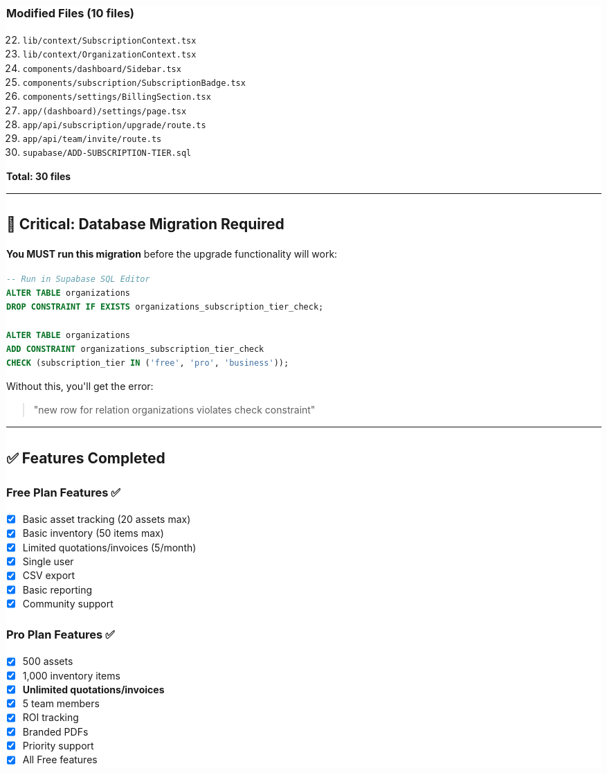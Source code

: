 ### Modified Files (10 files)
22. `lib/context/SubscriptionContext.tsx`
23. `lib/context/OrganizationContext.tsx`
24. `components/dashboard/Sidebar.tsx`
25. `components/subscription/SubscriptionBadge.tsx`
26. `components/settings/BillingSection.tsx`
27. `app/(dashboard)/settings/page.tsx`
28. `app/api/subscription/upgrade/route.ts`
29. `app/api/team/invite/route.ts`
30. `supabase/ADD-SUBSCRIPTION-TIER.sql`

**Total: 30 files**

---

## 🔧 Critical: Database Migration Required

**You MUST run this migration** before the upgrade functionality will work:

```sql
-- Run in Supabase SQL Editor
ALTER TABLE organizations
DROP CONSTRAINT IF EXISTS organizations_subscription_tier_check;

ALTER TABLE organizations
ADD CONSTRAINT organizations_subscription_tier_check 
CHECK (subscription_tier IN ('free', 'pro', 'business'));
```

Without this, you'll get the error:
> "new row for relation organizations violates check constraint"

---

## ✅ Features Completed

### Free Plan Features ✅
- [x] Basic asset tracking (20 assets max)
- [x] Basic inventory (50 items max)
- [x] Limited quotations/invoices (5/month)
- [x] Single user
- [x] CSV export
- [x] Basic reporting
- [x] Community support

### Pro Plan Features ✅
- [x] 500 assets
- [x] 1,000 inventory items
- [x] **Unlimited quotations/invoices**
- [x] 5 team members
- [x] ROI tracking
- [x] Branded PDFs
- [x] Priority support
- [x] All Free features

